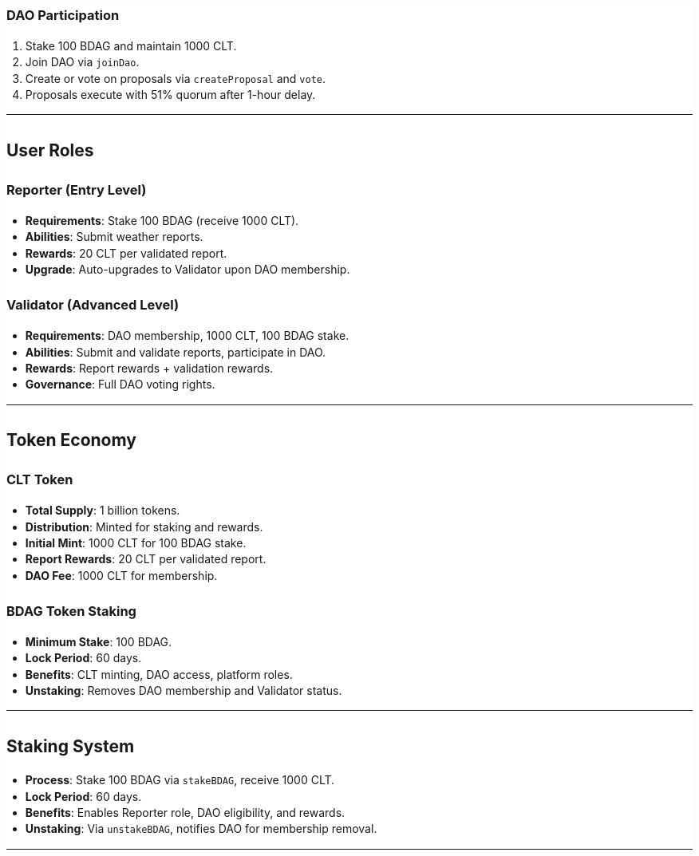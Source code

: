 ### DAO Participation
1. Stake 100 BDAG and maintain 1000 CLT.
2. Join DAO via `joinDao`.
3. Create or vote on proposals via `createProposal` and `vote`.
4. Proposals execute with 51% quorum after 1-hour delay.

---

## User Roles

### Reporter (Entry Level)
- **Requirements**: Stake 100 BDAG (receive 1000 CLT).
- **Abilities**: Submit weather reports.
- **Rewards**: 20 CLT per validated report.
- **Upgrade**: Auto-upgrades to Validator upon DAO membership.

### Validator (Advanced Level)
- **Requirements**: DAO membership, 1000 CLT, 100 BDAG stake.
- **Abilities**: Submit and validate reports, participate in DAO.
- **Rewards**: Report rewards + validation rewards.
- **Governance**: Full DAO voting rights.

---

## Token Economy

### CLT Token
- **Total Supply**: 1 billion tokens.
- **Distribution**: Minted for staking and rewards.
- **Initial Mint**: 1000 CLT for 100 BDAG stake.
- **Report Rewards**: 20 CLT per validated report.
- **DAO Fee**: 1000 CLT for membership.

### BDAG Token Staking
- **Minimum Stake**: 100 BDAG.
- **Lock Period**: 60 days.
- **Benefits**: CLT minting, DAO access, platform roles.
- **Unstaking**: Removes DAO membership and Validator status.

---

## Staking System
- **Process**: Stake 100 BDAG via `stakeBDAG`, receive 1000 CLT.
- **Lock Period**: 60 days.
- **Benefits**: Enables Reporter role, DAO eligibility, and rewards.
- **Unstaking**: Via `unstakeBDAG`, notifies DAO for membership removal.

---
